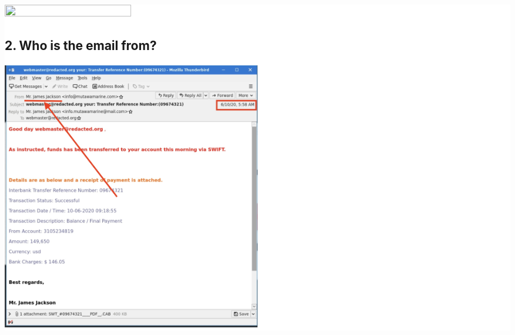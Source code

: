 <img src="Media/Greenholt/Greenholt_1.jpg" height=50% width=50% >

## 2. Who is the email from?

<img src="Media/Greenholt/Greenholt_2.jpeg" height=50% width=50% >
